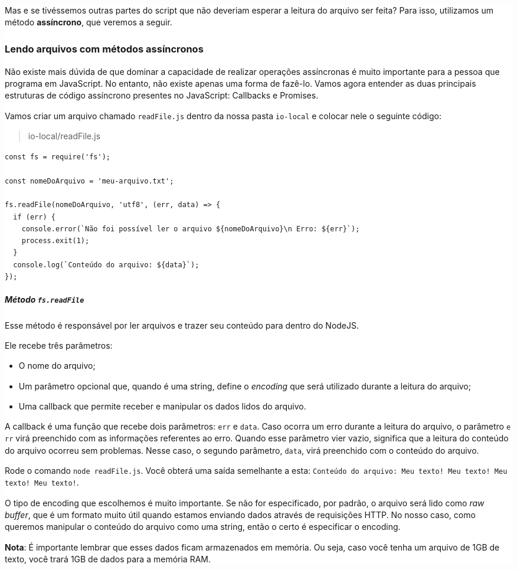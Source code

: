 Mas e se tivéssemos outras partes do script que não deveriam esperar a leitura do arquivo ser feita? Para isso, utilizamos um método **assíncrono**, que veremos a seguir.

### Lendo arquivos com métodos assíncronos

Não existe mais dúvida de que dominar a capacidade de realizar operações assíncronas é muito importante para a pessoa que programa em JavaScript. No entanto, não existe apenas uma forma de fazê-lo. Vamos agora entender as duas principais estruturas de código assíncrono presentes no JavaScript: Callbacks e Promises.

Vamos criar um arquivo chamado `readFile.js` dentro da nossa pasta `io-local` e colocar nele o seguinte código:

> io-local/readFile.js

```language-javascript
const fs = require('fs');

const nomeDoArquivo = 'meu-arquivo.txt';

fs.readFile(nomeDoArquivo, 'utf8', (err, data) => {
  if (err) {
    console.error(`Não foi possível ler o arquivo ${nomeDoArquivo}\n Erro: ${err}`);
    process.exit(1);
  }
  console.log(`Conteúdo do arquivo: ${data}`);
});
```

##### Método `fs.readFile`

Esse método é responsável por ler arquivos e trazer seu conteúdo para dentro do NodeJS.

Ele recebe três parâmetros:

- O nome do arquivo;

- Um parâmetro opcional que, quando é uma string, define o _encoding_ que será utilizado durante a leitura do arquivo;

- Uma callback que permite receber e manipular os dados lidos do arquivo.

A callback é uma função que recebe dois parâmetros: `err` e `data`. Caso ocorra um erro durante a leitura do arquivo, o parâmetro `err` virá preenchido com as informações referentes ao erro. Quando esse parâmetro vier vazio, significa que a leitura do conteúdo do arquivo ocorreu sem problemas. Nesse caso, o segundo parâmetro, `data`, virá preenchido com o conteúdo do arquivo.

Rode o comando `node readFile.js`. Você obterá uma saída semelhante a esta: `Conteúdo do arquivo: Meu texto! Meu texto! Meu texto! Meu texto!`.

O tipo de encoding que escolhemos é muito importante. Se não for especificado, por padrão, o arquivo será lido como _raw buffer_, que é um formato muito útil quando estamos enviando dados através de requisições HTTP. No nosso caso, como queremos manipular o conteúdo do arquivo como uma string, então o certo é especificar o encoding.

**Nota**: É importante lembrar que esses dados ficam armazenados em memória. Ou seja, caso você tenha um arquivo de 1GB de texto, você trará 1GB de dados para a memória RAM.
